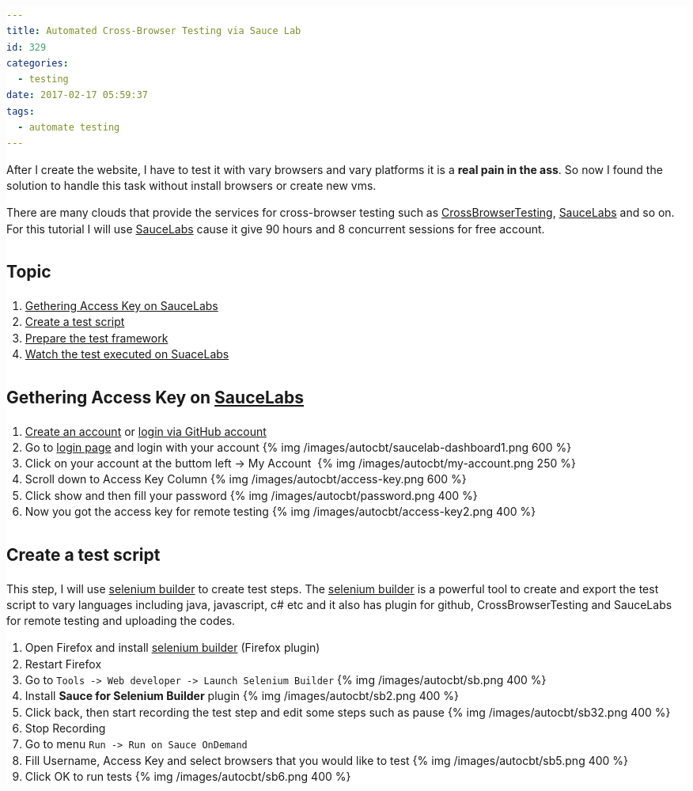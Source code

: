 ```yaml
---
title: Automated Cross-Browser Testing via Sauce Lab
id: 329
categories:
  - testing
date: 2017-02-17 05:59:37
tags:
  - automate testing
---
```

After I create the website, I have to test it with vary browsers and vary platforms it is a **real pain in the ass**. So now I found the solution to handle this task without install browsers or create new vms.

There are many clouds that provide the services for cross-browser testing such as [CrossBrowserTesting](https://crossbrowsertesting.com/), [SauceLabs](https://saucelabs.com/) and so on. For this tutorial I will use [SauceLabs](https://saucelabs.com/) cause it give 90 hours and 8 concurrent sessions for free account.

## Topic
1.  [Gethering Access Key on SauceLabs](#Gethering)
2.  [Create a test script](#Create)
3.  [Prepare the test framework](#prepare)
4.  [Watch the test executed on SuaceLabs](#watch)

## Gethering Access Key on [SauceLabs](https://saucelabs.com/)
1. [Create an account](https://saucelabs.com/signup/trial) or [login via GitHub account](https://saucelabs.com/oauth/login/github)
2. Go to [login page](https://saucelabs.com/beta/login) and login with your account
{% img /images/autocbt/saucelab-dashboard1.png 600 %}
4. Click on your account at the buttom left -> My Account 
{% img /images/autocbt/my-account.png 250 %}
5.  Scroll down to Access Key Column
{% img /images/autocbt/access-key.png 600 %}
6.  Click show and then fill your password
{% img /images/autocbt/password.png 400 %}
7.  Now you got the access key for remote testing
{% img /images/autocbt/access-key2.png 400 %}

## Create a test script
This step, I will use [selenium builder](http://seleniumbuilder.github.io/se-builder/) to create test steps. The [selenium builder](http://seleniumbuilder.github.io/se-builder/) is a powerful tool to create and export the test script to vary languages including java, javascript, c# etc and it also has plugin for github, CrossBrowserTesting and SauceLabs for remote testing and uploading the codes.

1. Open Firefox and install [selenium builder](http://seleniumbuilder.github.io/se-builder/) (Firefox plugin)
2. Restart Firefox
3. Go to `Tools -> Web developer -> Launch Selenium Builder`
{% img /images/autocbt/sb.png 400 %}
4. Install **Sauce for Selenium Builder** plugin
{% img /images/autocbt/sb2.png 400 %}
5. Click back, then start recording the test step and edit some steps such as pause
{% img /images/autocbt/sb32.png 400 %}
6. Stop Recording
7. Go to menu `Run -> Run on Sauce OnDemand`
8. Fill Username, Access Key and select browsers that you would like to test
{% img /images/autocbt/sb5.png 400 %}
9. Click OK to run tests
{% img /images/autocbt/sb6.png 400 %}